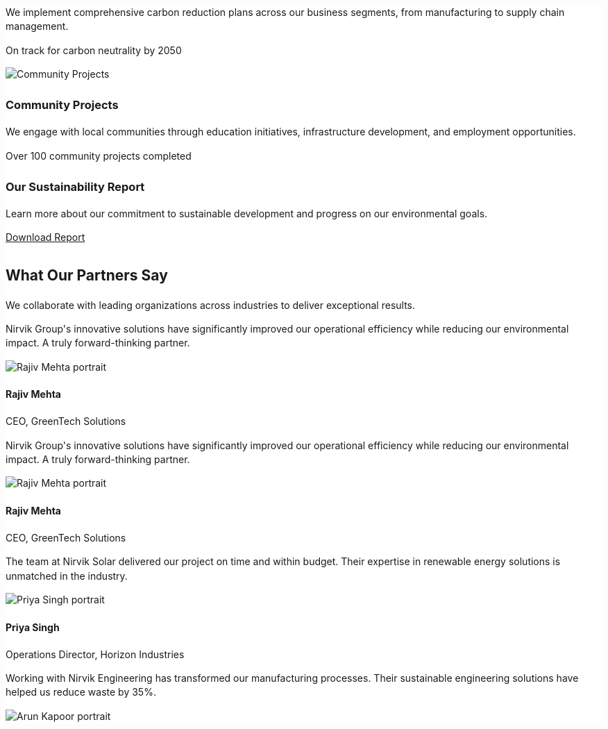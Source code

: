 We implement comprehensive carbon reduction plans across our business segments, from manufacturing to supply chain management.

On track for carbon neutrality by 2050

![Community Projects](https://images.unsplash.com/photo-1526976668912-1a811878dd37?ixlib=rb-4.0.3&ixid=M3wxMTc3M3wwfDF8c2VhcmNofDJ8fGNvbW11bml0eSUyMHByb2plY3R8ZW58MHx8fHwxNjk4OTQ0NTgxfDA&auto=format&fit=crop&w=600&q=80)

### Community Projects

We engage with local communities through education initiatives, infrastructure development, and employment opportunities.

Over 100 community projects completed

### Our Sustainability Report

Learn more about our commitment to sustainable development and progress on our environmental goals.

[Download Report](https://www.nirvikgroup.com/#)

## What Our Partners Say

We collaborate with leading organizations across industries to deliver exceptional results.

Nirvik Group's innovative solutions have significantly improved our operational efficiency while reducing our environmental impact. A truly forward-thinking partner.

![Rajiv Mehta portrait](https://images.unsplash.com/photo-1560250097-0b93528c311a?ixlib=rb-4.0.3&ixid=M3wxMTc3M3wwfDF8c2VhcmNofDV8fGJ1c2luZXNzJTIwbWFufGVufDB8fHx8MTY5ODk0NDYxOXww&auto=format&fit=crop&w=100&q=80)

#### Rajiv Mehta

CEO, GreenTech Solutions

Nirvik Group's innovative solutions have significantly improved our operational efficiency while reducing our environmental impact. A truly forward-thinking partner.

![Rajiv Mehta portrait](https://images.unsplash.com/photo-1560250097-0b93528c311a?ixlib=rb-4.0.3&ixid=M3wxMTc3M3wwfDF8c2VhcmNofDV8fGJ1c2luZXNzJTIwbWFufGVufDB8fHx8MTY5ODk0NDYxOXww&auto=format&fit=crop&w=100&q=80)

#### Rajiv Mehta

CEO, GreenTech Solutions

The team at Nirvik Solar delivered our project on time and within budget. Their expertise in renewable energy solutions is unmatched in the industry.

![Priya Singh portrait](https://images.unsplash.com/photo-1573496359142-b8d87734a5a2?ixlib=rb-4.0.3&ixid=M3wxMTc3M3wwfDF8c2VhcmNofDN8fGJ1c2luZXNzJTIwd29tYW58ZW58MHx8fHwxNjk4OTQ0NjUzfDA&auto=format&fit=crop&w=100&q=80)

#### Priya Singh

Operations Director, Horizon Industries

Working with Nirvik Engineering has transformed our manufacturing processes. Their sustainable engineering solutions have helped us reduce waste by 35%.

![Arun Kapoor portrait](https://images.unsplash.com/photo-1519085360753-af0119f7cbe7?ixlib=rb-4.0.3&ixid=M3wxMTc3M3wwfDF8c2VhcmNofDIwfHxidXNpbmVzcyUyMG1hbnxlbnwwfHx8fDE2OTg5NDQ2MTl8MA&auto=format&fit=crop&w=100&q=80)

